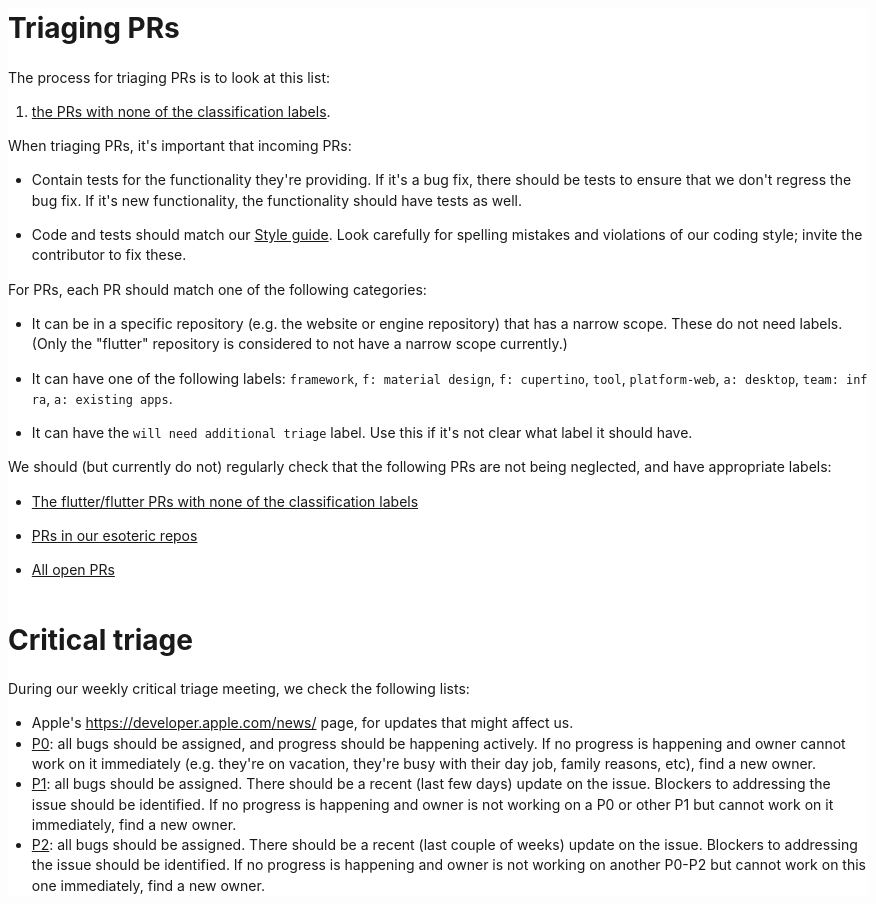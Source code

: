 # Triaging PRs

The process for triaging PRs is to look at this list:


1. [the PRs with none of the classification labels](https://github.com/flutter/flutter/pulls?utf8=%E2%9C%93&q=is%3Apr+is%3Aopen+-label%3Aframework+-label%3A%22f%3A+cupertino%22+-label%3A%22f%3A+material+design%22+-label%3A%22a%3A+desktop%22+-label%3A%22team%3A+infra%22+-label%3Atool+-label%3A"platform-web"+-label%3A%22a%3A+existing-apps%22+sort%3Aupdated-asc+).

When triaging PRs, it's important that incoming PRs:

* Contain tests for the functionality they're providing. If it's a bug fix, there should be tests to ensure that we don't regress the bug fix. If it's new functionality, the functionality should have tests as well.

* Code and tests should match our [Style guide](https://github.com/flutter/flutter/wiki/Style-guide-for-Flutter-repo). Look carefully for spelling mistakes and violations of our coding style; invite the contributor to fix these.

For PRs, each PR should match one of the following categories:

* It can be in a specific repository (e.g. the website or engine repository) that has a narrow scope. These do not need labels. (Only the "flutter" repository is considered to not have a narrow scope currently.)


* It can have one of the following labels: `framework`, `f: material design`, `f: cupertino`, `tool`, `platform-web`, `a: desktop`, `team: infra`, `a: existing apps`.

* It can have the `will need additional triage` label. Use this if it's not clear what label it should have.


We should (but currently do not) regularly check that the following PRs are not being neglected, and have appropriate labels:


* [The flutter/flutter PRs with none of the classification labels](https://github.com/flutter/flutter/pulls?utf8=%E2%9C%93&q=is%3Apr+is%3Aopen+-label%3Aframework+-label%3A%22f%3A+cupertino%22+-label%3A%22f%3A+material+design%22+-label%3A%22a%3A+desktop%22+-label%3A%22team%3A+infra%22+-label%3Atool+-label%3A"platform-web"+sort%3Aupdated-asc)

* [PRs in our esoteric repos](https://github.com/pulls?utf8=%E2%9C%93&q=is%3Aopen+is%3Apr+archived%3Afalse+user%3Aflutter+sort%3Aupdated-asc+-repo%3Aflutter%2Fflutter+-repo%3Aflutter%2Fengine+-repo%3Aflutter%2Fplugin-repo%3Aflutter%2Fpackage+-repo%3Aflutter%2Fwebsite+-repo%3Aflutter%2Fflutter-intellij)

* [All open PRs](https://github.com/pulls?q=is%3Aopen+is%3Apr+archived%3Afalse+user%3Aflutter+sort%3Aupdated-asc)



# Critical triage

During our weekly critical triage meeting, we check the following lists:

* Apple's https://developer.apple.com/news/ page, for updates that might affect us.
* [P0](https://github.com/flutter/flutter/issues?q=is%3Aopen+label%3AP0+sort%3Aupdated-asc+-label%3A"team%3A+infra"): all bugs should be assigned, and progress should be happening actively. If no progress is happening and owner cannot work on it immediately (e.g. they're on vacation, they're busy with their day job, family reasons, etc), find a new owner.
* [P1](https://github.com/flutter/flutter/issues?q=is%3Aopen+label%3AP1+sort%3Aupdated-asc+-label%3A"team%3A+infra"): all bugs should be assigned. There should be a recent (last few days) update on the issue. Blockers to addressing the issue should be identified. If no progress is happening and owner is not working on a P0 or other P1 but cannot work on it immediately, find a new owner.
* [P2](https://github.com/flutter/flutter/issues?q=is%3Aopen+label%3AP2+sort%3Aupdated-asc+-label%3A"team%3A+infra"): all bugs should be assigned. There should be a recent (last couple of weeks) update on the issue. Blockers to addressing the issue should be identified. If no progress is happening and owner is not working on another P0-P2 but cannot work on this one immediately, find a new owner.